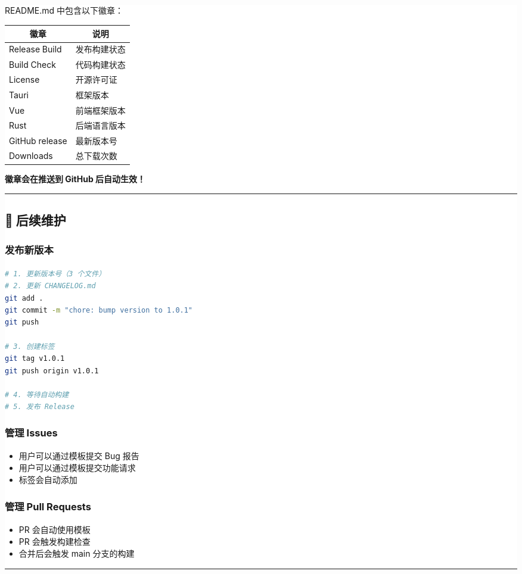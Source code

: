 README.md 中包含以下徽章：

| 徽章 | 说明 |
|------|------|
| Release Build | 发布构建状态 |
| Build Check | 代码构建状态 |
| License | 开源许可证 |
| Tauri | 框架版本 |
| Vue | 前端框架版本 |
| Rust | 后端语言版本 |
| GitHub release | 最新版本号 |
| Downloads | 总下载次数 |

**徽章会在推送到 GitHub 后自动生效！**

---

## 🔄 后续维护

### 发布新版本

```bash
# 1. 更新版本号（3 个文件）
# 2. 更新 CHANGELOG.md
git add .
git commit -m "chore: bump version to 1.0.1"
git push

# 3. 创建标签
git tag v1.0.1
git push origin v1.0.1

# 4. 等待自动构建
# 5. 发布 Release
```

### 管理 Issues

- 用户可以通过模板提交 Bug 报告
- 用户可以通过模板提交功能请求
- 标签会自动添加

### 管理 Pull Requests

- PR 会自动使用模板
- PR 会触发构建检查
- 合并后会触发 main 分支的构建

---